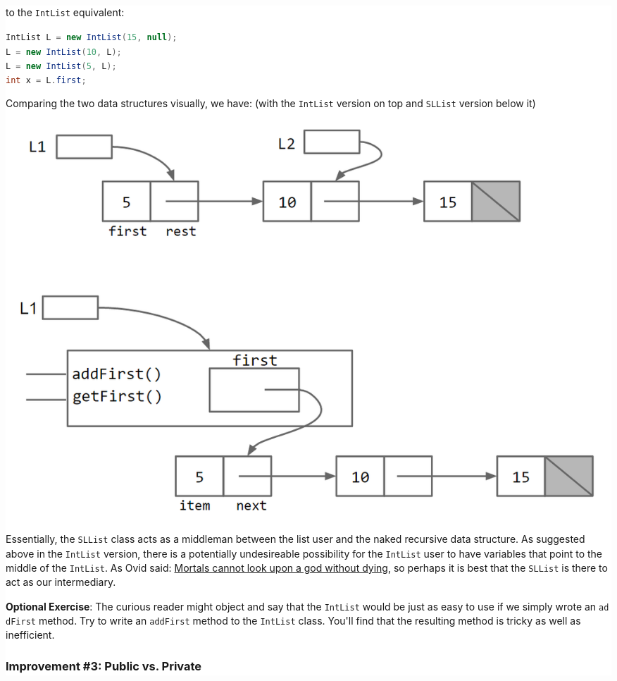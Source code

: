 to the `IntList` equivalent:

```java
IntList L = new IntList(15, null);
L = new IntList(10, L);
L = new IntList(5, L);
int x = L.first;
```

Comparing the two data structures visually, we have: \(with the `IntList` version on top and `SLList` version below it\)

![IntList\_vs\_SLList.png](../.gitbook/assets/IntList_vs_SLList.png)

Essentially, the `SLList` class acts as a middleman between the list user and the naked recursive data structure. As suggested above in the `IntList` version, there is a potentially undesireable possibility for the `IntList` user to have variables that point to the middle of the `IntList`. As Ovid said: [Mortals cannot look upon a god without dying](https://en.wikipedia.org/wiki/Semele), so perhaps it is best that the `SLList` is there to act as our intermediary.

**Optional Exercise**: The curious reader might object and say that the `IntList` would be just as easy to use if we simply wrote an `addFirst` method. Try to write an `addFirst` method to the `IntList` class. You'll find that the resulting method is tricky as well as inefficient.

### Improvement \#3: Public vs. Private

